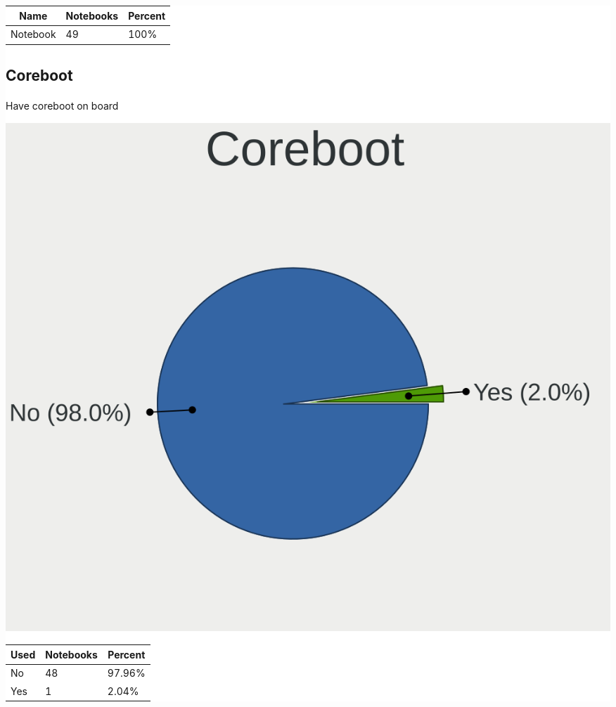 
| Name     | Notebooks | Percent |
|----------|-----------|---------|
| Notebook | 49        | 100%    |

Coreboot
--------

Have coreboot on board

![Coreboot](./images/pie_chart_bsd/node_coreboot.svg)


| Used | Notebooks | Percent |
|------|-----------|---------|
| No   | 48        | 97.96%  |
| Yes  | 1         | 2.04%   |
